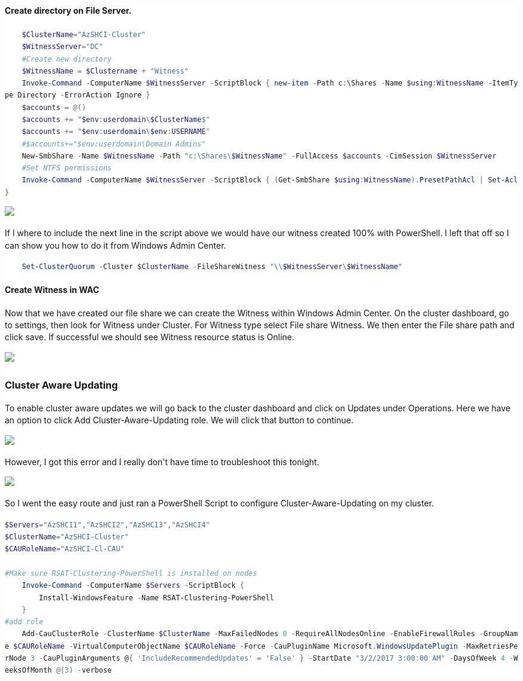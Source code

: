 #### Create directory on File Server.

```PowerShell
    $ClusterName="AzSHCI-Cluster"
    $WitnessServer="DC"
    #Create new directory
    $WitnessName = $Clustername + "Witness"
    Invoke-Command -ComputerName $WitnessServer -ScriptBlock { new-item -Path c:\Shares -Name $using:WitnessName -ItemType Directory -ErrorAction Ignore }
    $accounts = @()
    $accounts += "$env:userdomain\$ClusterName$"
    $accounts += "$env:userdomain\$env:USERNAME"
    #$accounts+="$env:userdomain\Domain Admins"
    New-SmbShare -Name $WitnessName -Path "c:\Shares\$WitnessName" -FullAccess $accounts -CimSession $WitnessServer
    #Set NTFS permissions
    Invoke-Command -ComputerName $WitnessServer -ScriptBlock { (Get-SmbShare $using:WitnessName).PresetPathAcl | Set-Acl }
```

![](/img/azshci-series/part-vi/Screenshot%202023-10-24%20192717.png)

If I where to include the next line in the script above we would have our witness created 100% with PowerShell. I left that off so I can show you how to do it from Windows Admin Center.

```PowerShell
    Set-ClusterQuorum -Cluster $ClusterName -FileShareWitness "\\$WitnessServer\$WitnessName"
```

#### Create Witness in WAC

Now that we have created our file share we can create the Witness within Windows Admin Center. On the cluster dashboard, go to settings, then look for Witness under Cluster. For Witness type select File share Witness.  We then enter the File share path and click save. If successful we should see Witness resource status is Online.

![](/img/azshci-series/part-vi/Screenshot%202023-10-24%20193028.png)

### Cluster Aware Updating

To enable cluster aware updates we will go back to the cluster dashboard and click on Updates under Operations. Here we have an option to click Add Cluster-Aware-Updating role. We will click that button to continue.

![](/img/azshci-series/part-vi/Screenshot%202023-10-24%20193648.png)

However, I got this error and I really don't have time to troubleshoot this tonight.

![](/img/azshci-series/part-vi/Screenshot%202023-10-25%20081613.png)

So I went the easy route and just ran a PowerShell Script to configure Cluster-Aware-Updating on my cluster.

```Powershell
$Servers="AzSHCI1","AzSHCI2","AzSHCI3","AzSHCI4"
$ClusterName="AzSHCI-Cluster"
$CAURoleName="AzSHCI-Cl-CAU"

#Make sure RSAT-Clustering-PowerShell is installed on nodes
    Invoke-Command -ComputerName $Servers -ScriptBlock {
        Install-WindowsFeature -Name RSAT-Clustering-PowerShell
    }
#add role
    Add-CauClusterRole -ClusterName $ClusterName -MaxFailedNodes 0 -RequireAllNodesOnline -EnableFirewallRules -GroupName $CAURoleName -VirtualComputerObjectName $CAURoleName -Force -CauPluginName Microsoft.WindowsUpdatePlugin -MaxRetriesPerNode 3 -CauPluginArguments @{ 'IncludeRecommendedUpdates' = 'False' } -StartDate "3/2/2017 3:00:00 AM" -DaysOfWeek 4 -WeeksOfMonth @(3) -verbose
```